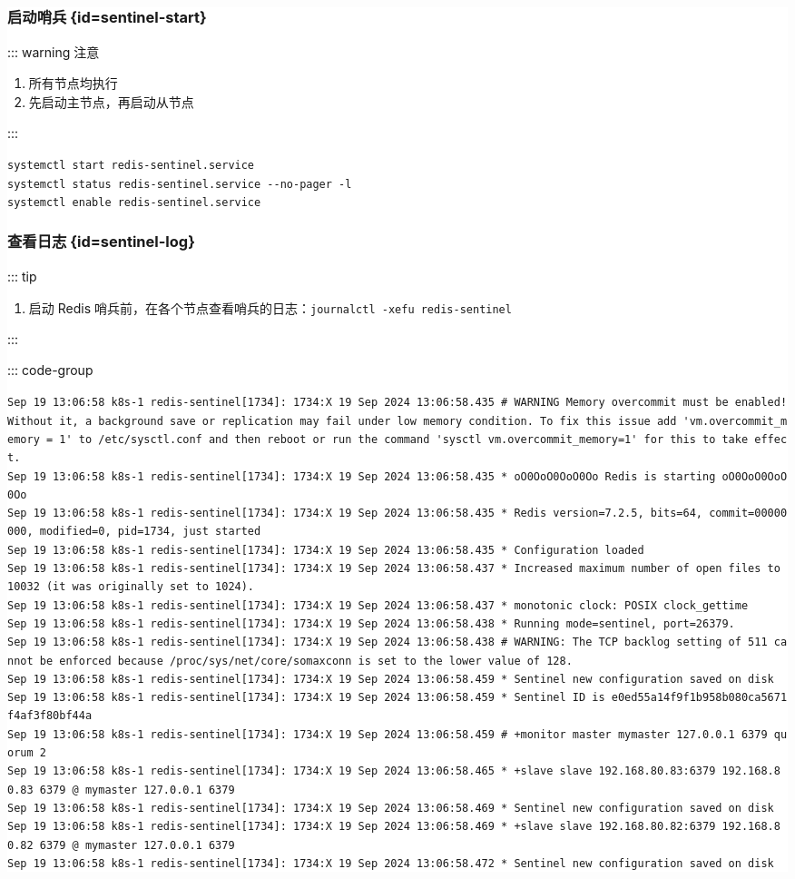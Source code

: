 ### 启动哨兵 {id=sentinel-start}

::: warning 注意

1. 所有节点均执行
2. 先启动主节点，再启动从节点

:::

```shell
systemctl start redis-sentinel.service
systemctl status redis-sentinel.service --no-pager -l
systemctl enable redis-sentinel.service
```

### 查看日志 {id=sentinel-log}

::: tip

1. 启动 Redis 哨兵前，在各个节点查看哨兵的日志：`journalctl -xefu redis-sentinel`

:::

::: code-group

```shell [主节点哨兵日志]
Sep 19 13:06:58 k8s-1 redis-sentinel[1734]: 1734:X 19 Sep 2024 13:06:58.435 # WARNING Memory overcommit must be enabled! Without it, a background save or replication may fail under low memory condition. To fix this issue add 'vm.overcommit_memory = 1' to /etc/sysctl.conf and then reboot or run the command 'sysctl vm.overcommit_memory=1' for this to take effect.
Sep 19 13:06:58 k8s-1 redis-sentinel[1734]: 1734:X 19 Sep 2024 13:06:58.435 * oO0OoO0OoO0Oo Redis is starting oO0OoO0OoO0Oo
Sep 19 13:06:58 k8s-1 redis-sentinel[1734]: 1734:X 19 Sep 2024 13:06:58.435 * Redis version=7.2.5, bits=64, commit=00000000, modified=0, pid=1734, just started
Sep 19 13:06:58 k8s-1 redis-sentinel[1734]: 1734:X 19 Sep 2024 13:06:58.435 * Configuration loaded
Sep 19 13:06:58 k8s-1 redis-sentinel[1734]: 1734:X 19 Sep 2024 13:06:58.437 * Increased maximum number of open files to 10032 (it was originally set to 1024).
Sep 19 13:06:58 k8s-1 redis-sentinel[1734]: 1734:X 19 Sep 2024 13:06:58.437 * monotonic clock: POSIX clock_gettime
Sep 19 13:06:58 k8s-1 redis-sentinel[1734]: 1734:X 19 Sep 2024 13:06:58.438 * Running mode=sentinel, port=26379.
Sep 19 13:06:58 k8s-1 redis-sentinel[1734]: 1734:X 19 Sep 2024 13:06:58.438 # WARNING: The TCP backlog setting of 511 cannot be enforced because /proc/sys/net/core/somaxconn is set to the lower value of 128.
Sep 19 13:06:58 k8s-1 redis-sentinel[1734]: 1734:X 19 Sep 2024 13:06:58.459 * Sentinel new configuration saved on disk
Sep 19 13:06:58 k8s-1 redis-sentinel[1734]: 1734:X 19 Sep 2024 13:06:58.459 * Sentinel ID is e0ed55a14f9f1b958b080ca5671f4af3f80bf44a
Sep 19 13:06:58 k8s-1 redis-sentinel[1734]: 1734:X 19 Sep 2024 13:06:58.459 # +monitor master mymaster 127.0.0.1 6379 quorum 2
Sep 19 13:06:58 k8s-1 redis-sentinel[1734]: 1734:X 19 Sep 2024 13:06:58.465 * +slave slave 192.168.80.83:6379 192.168.80.83 6379 @ mymaster 127.0.0.1 6379
Sep 19 13:06:58 k8s-1 redis-sentinel[1734]: 1734:X 19 Sep 2024 13:06:58.469 * Sentinel new configuration saved on disk
Sep 19 13:06:58 k8s-1 redis-sentinel[1734]: 1734:X 19 Sep 2024 13:06:58.469 * +slave slave 192.168.80.82:6379 192.168.80.82 6379 @ mymaster 127.0.0.1 6379
Sep 19 13:06:58 k8s-1 redis-sentinel[1734]: 1734:X 19 Sep 2024 13:06:58.472 * Sentinel new configuration saved on disk
```
